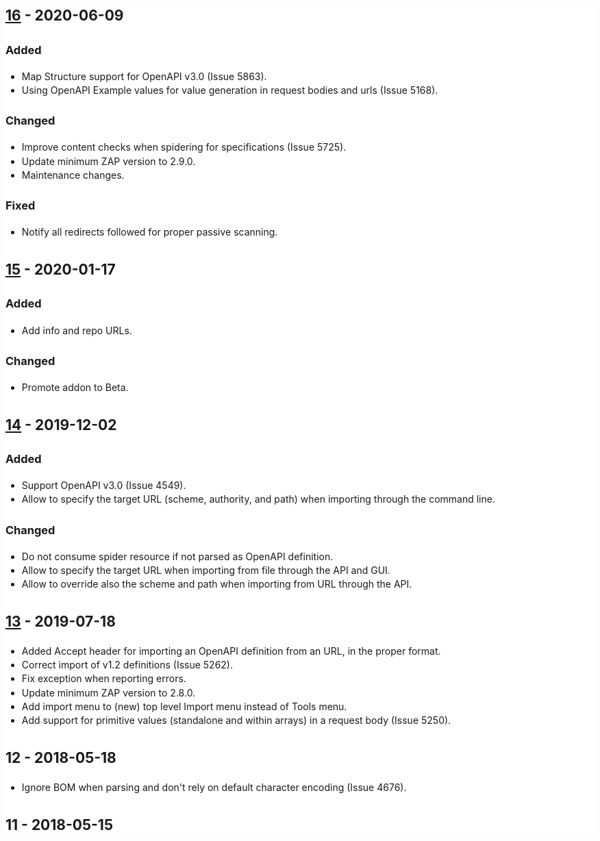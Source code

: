 ## [16] - 2020-06-09
### Added
- Map Structure support for OpenAPI v3.0 (Issue 5863).
- Using OpenAPI Example values for value generation in request bodies and urls (Issue 5168).

### Changed
- Improve content checks when spidering for specifications (Issue 5725).
- Update minimum ZAP version to 2.9.0.
- Maintenance changes.

### Fixed
- Notify all redirects followed for proper passive scanning.

## [15] - 2020-01-17
### Added
- Add info and repo URLs.

### Changed
- Promote addon to Beta.

## [14] - 2019-12-02
### Added
- Support OpenAPI v3.0 (Issue 4549).
- Allow to specify the target URL (scheme, authority, and path) when importing through the command line.

### Changed
- Do not consume spider resource if not parsed as OpenAPI definition.
- Allow to specify the target URL when importing from file through the API and GUI.
- Allow to override also the scheme and path when importing from URL through the API.

## [13] - 2019-07-18

- Added Accept header for importing an OpenAPI definition from an URL, in the proper format.
- Correct import of v1.2 definitions (Issue 5262).
- Fix exception when reporting errors.
- Update minimum ZAP version to 2.8.0.
- Add import menu to (new) top level Import menu instead of Tools menu.
- Add support for primitive values (standalone and within arrays) in a request body (Issue 5250).

## 12 - 2018-05-18

- Ignore BOM when parsing and don't rely on default character encoding (Issue 4676).

## 11 - 2018-05-15


[45]: https://github.com/zaproxy/zap-extensions/releases/openapi-v45
[44]: https://github.com/zaproxy/zap-extensions/releases/openapi-v44
[43]: https://github.com/zaproxy/zap-extensions/releases/openapi-v43
[42]: https://github.com/zaproxy/zap-extensions/releases/openapi-v42
[41]: https://github.com/zaproxy/zap-extensions/releases/openapi-v41
[40]: https://github.com/zaproxy/zap-extensions/releases/openapi-v40
[39]: https://github.com/zaproxy/zap-extensions/releases/openapi-v39
[38]: https://github.com/zaproxy/zap-extensions/releases/openapi-v38
[37]: https://github.com/zaproxy/zap-extensions/releases/openapi-v37
[36]: https://github.com/zaproxy/zap-extensions/releases/openapi-v36
[35]: https://github.com/zaproxy/zap-extensions/releases/openapi-v35
[34]: https://github.com/zaproxy/zap-extensions/releases/openapi-v34
[33]: https://github.com/zaproxy/zap-extensions/releases/openapi-v33
[32]: https://github.com/zaproxy/zap-extensions/releases/openapi-v32
[31]: https://github.com/zaproxy/zap-extensions/releases/openapi-v31
[30]: https://github.com/zaproxy/zap-extensions/releases/openapi-v30
[29]: https://github.com/zaproxy/zap-extensions/releases/openapi-v29
[28]: https://github.com/zaproxy/zap-extensions/releases/openapi-v28
[27]: https://github.com/zaproxy/zap-extensions/releases/openapi-v27
[26]: https://github.com/zaproxy/zap-extensions/releases/openapi-v26
[25]: https://github.com/zaproxy/zap-extensions/releases/openapi-v25
[24]: https://github.com/zaproxy/zap-extensions/releases/openapi-v24
[23]: https://github.com/zaproxy/zap-extensions/releases/openapi-v23
[22]: https://github.com/zaproxy/zap-extensions/releases/openapi-v22
[21]: https://github.com/zaproxy/zap-extensions/releases/openapi-v21
[20]: https://github.com/zaproxy/zap-extensions/releases/openapi-v20
[19]: https://github.com/zaproxy/zap-extensions/releases/openapi-v19
[18]: https://github.com/zaproxy/zap-extensions/releases/openapi-v18
[17]: https://github.com/zaproxy/zap-extensions/releases/openapi-v17
[16]: https://github.com/zaproxy/zap-extensions/releases/openapi-v16
[15]: https://github.com/zaproxy/zap-extensions/releases/openapi-v15
[14]: https://github.com/zaproxy/zap-extensions/releases/openapi-v14
[13]: https://github.com/zaproxy/zap-extensions/releases/openapi-v13